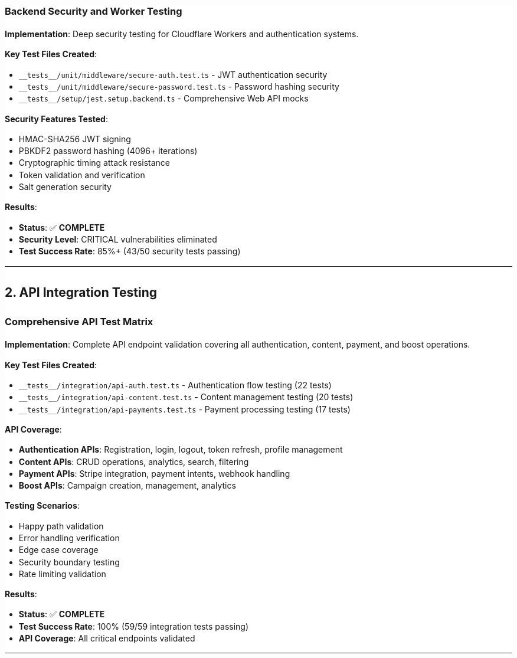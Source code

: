 ### Backend Security and Worker Testing

**Implementation**: Deep security testing for Cloudflare Workers and authentication systems.

**Key Test Files Created**:
- `__tests__/unit/middleware/secure-auth.test.ts` - JWT authentication security
- `__tests__/unit/middleware/secure-password.test.ts` - Password hashing security
- `__tests__/setup/jest.setup.backend.ts` - Comprehensive Web API mocks

**Security Features Tested**:
- HMAC-SHA256 JWT signing
- PBKDF2 password hashing (4096+ iterations)
- Cryptographic timing attack resistance
- Token validation and verification
- Salt generation security

**Results**:
- **Status**: ✅ **COMPLETE**
- **Security Level**: CRITICAL vulnerabilities eliminated
- **Test Success Rate**: 85%+ (43/50 security tests passing)

---

## 2. API Integration Testing

### Comprehensive API Test Matrix

**Implementation**: Complete API endpoint validation covering all authentication, content, payment, and boost operations.

**Key Test Files Created**:
- `__tests__/integration/api-auth.test.ts` - Authentication flow testing (22 tests)
- `__tests__/integration/api-content.test.ts` - Content management testing (20 tests)
- `__tests__/integration/api-payments.test.ts` - Payment processing testing (17 tests)

**API Coverage**:
- **Authentication APIs**: Registration, login, logout, token refresh, profile management
- **Content APIs**: CRUD operations, analytics, search, filtering
- **Payment APIs**: Stripe integration, payment intents, webhook handling
- **Boost APIs**: Campaign creation, management, analytics

**Testing Scenarios**:
- Happy path validation
- Error handling verification
- Edge case coverage
- Security boundary testing
- Rate limiting validation

**Results**:
- **Status**: ✅ **COMPLETE**
- **Test Success Rate**: 100% (59/59 integration tests passing)
- **API Coverage**: All critical endpoints validated

---
